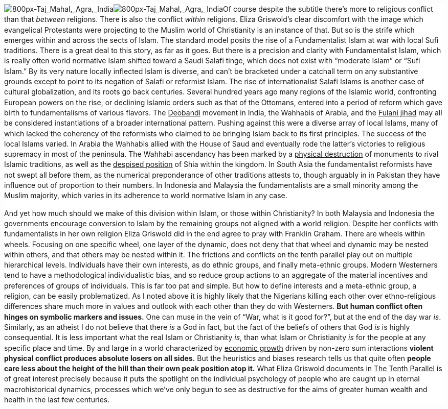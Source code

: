 ![800px-Taj_Mahal,\_Agra,\_India](https://i0.wp.com/blogs.discovermagazine.com/gnxp/files/2010/09/800px-Taj_Mahal_Agra_India.jpg?resize=300%2C197)![800px-Taj_Mahal,\_Agra,\_India](https://i0.wp.com/blogs.discovermagazine.com/gnxp/files/2010/09/800px-Taj_Mahal_Agra_India.jpg?resize=300%2C197)Of course despite the subtitle there’s more to religious conflict than that *between* religions. There is also the conflict *within* religions. Eliza Griswold’s clear discomfort with the image which evangelical Protestants were projecting to the Muslim world of Christianity is an instance of that. But so is the strife which emerges within and across the sects of Islam. The standard model posits the rise of a Fundamentalist Islam at war with local Sufi traditions. There is a great deal to this story, as far as it goes. But there is a precision and clarity with Fundamentalist Islam, which is really often world normative Islam shifted toward a Saudi Salafi tinge, which does not exist with “moderate Islam” or “Sufi Islam.” By its very nature locally inflected Islam is diverse, and can’t be bracketed under a catchall term on any substantive grounds except to point to its negation of Salafi or reformist Islam. The rise of internationalist Salafi Islams is another case of cultural globalization, and its roots go back centuries. Several hundred years ago many regions of the Islamic world, confronting European powers on the rise, or declining Islamic orders such as that of the Ottomans, entered into a period of reform which gave birth to fundamentalisms of various flavors. The [Deobandi](https://en.wikipedia.org/wiki/Deobandi) movement in India, the Wahhabis of Arabia, and the [Fulani jihad](https://en.wikipedia.org/wiki/Fulani_Jihad) may all be considered instantiations of a broader international pattern. Pushing against this were a diverse array of local Islams, many of which lacked the coherency of the reformists who claimed to be bringing Islam back to its first principles. The success of the local Islams varied. In Arabia the Wahhabis allied with the House of Saud and eventually rode the latter’s victories to religious supremacy in most of the peninsula. The Wahhabi ascendancy has been marked by a [physical destruction](http://www.turkiyeinternette.com/haber/7727-cultureart-erasing-the-ottomans-from-mecca.html) of monuments to rival Islamic traditions, as well as the [despised position](http://news.bbc.co.uk/2/hi/7959531.stm) of Shia within the kingdom. In South Asia the fundamentalist reformists have not swept all before them, as the numerical preponderance of other traditions attests to, though arguably in in Pakistan they have influence out of proportion to their numbers. In Indonesia and Malaysia the fundamentalists are a small minority among the Muslim majority, which varies in its adherence to world normative Islam in any case.

And yet how much should we make of this division within Islam, or those within Christianity? In both Malaysia and Indonesia the governments encourage conversion to Islam by the remaining groups not aligned with a world religion. Despite her conflicts with fundamentalists in her own religion Eliza Griswold did in the end agree to pray with Franklin Graham. There are wheels within wheels. Focusing on one specific wheel, one layer of the dynamic, does not deny that that wheel and dynamic may be nested within others, and that others may be nested within it. The frictions and conflicts on the tenth parallel play out on multiple hierarchical levels. Individuals have their own interests, as do ethnic groups, and finally meta-ethnic groups. Modern Westerners tend to have a methodological individualistic bias, and so reduce group actions to an aggregate of the material incentives and preferences of groups of individuals. This is far too pat and simple. But how to define interests and a meta-ethnic group, a religion, can be easily problematized. As I noted above it is highly likely that the Nigerians killing each other over ethno-religious differences share much more in values and outlook with each other than they do with Westerners. **But human conflict often hinges on symbolic markers and issues.** One can muse in the vein of “War, what is it good for?”, but at the end of the day war *is*. Similarly, as an atheist I do not believe that there *is* a God in fact, but the fact of the beliefs of others that God *is* is highly consequential. It is less important what the real Islam or Christianity *is*, than what Islam or Christianity *is* for the people at any specific place and time. By and large in a world characterized by [economic growth](https://www.google.com/publicdata/explore?ds=d5bncppjof8f9_&ctype=l&strail=false&nselm=h&met_y=ny_gdp_mktp_cd&scale_y=lin&ind_y=false&rdim=country&tdim=true&tstart=-315619200000&tunit=Y&tlen=48&hl=en&dl=en&iconSize=0.5&uniSize=0.034999999999999996) driven by non-zero sum interactions **violent physical conflict produces absolute losers on all sides.** But the heuristics and biases research tells us that quite often **people care less about the height of the hill than their own peak position atop it.** What Eliza Griswold documents in [The Tenth Parallel](https://www.amazon.com/exec/obidos/ASIN/0374273189/geneexpressio-20/) is of great interest precisely because it puts the spotlight on the individual psychology of people who are caught up in eternal macrohistorical dynamics, processes which we’ve only begun to see as destructive for the aims of greater human wealth and health in the last few centuries.

